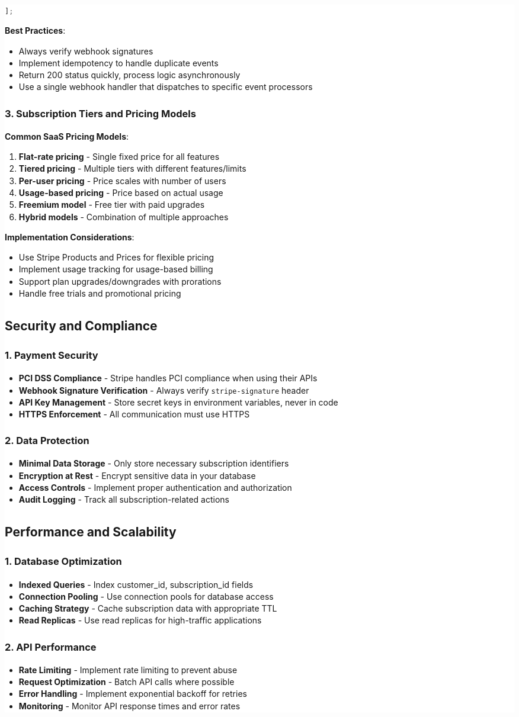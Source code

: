 ```typescript
];
```

**Best Practices**:
- Always verify webhook signatures
- Implement idempotency to handle duplicate events
- Return 200 status quickly, process logic asynchronously
- Use a single webhook handler that dispatches to specific event processors

### 3. Subscription Tiers and Pricing Models

**Common SaaS Pricing Models**:
1. **Flat-rate pricing** - Single fixed price for all features
2. **Tiered pricing** - Multiple tiers with different features/limits
3. **Per-user pricing** - Price scales with number of users
4. **Usage-based pricing** - Price based on actual usage
5. **Freemium model** - Free tier with paid upgrades
6. **Hybrid models** - Combination of multiple approaches

**Implementation Considerations**:
- Use Stripe Products and Prices for flexible pricing
- Implement usage tracking for usage-based billing
- Support plan upgrades/downgrades with prorations
- Handle free trials and promotional pricing

## Security and Compliance

### 1. Payment Security
- **PCI DSS Compliance** - Stripe handles PCI compliance when using their APIs
- **Webhook Signature Verification** - Always verify `stripe-signature` header
- **API Key Management** - Store secret keys in environment variables, never in code
- **HTTPS Enforcement** - All communication must use HTTPS

### 2. Data Protection
- **Minimal Data Storage** - Only store necessary subscription identifiers
- **Encryption at Rest** - Encrypt sensitive data in your database
- **Access Controls** - Implement proper authentication and authorization
- **Audit Logging** - Track all subscription-related actions

## Performance and Scalability

### 1. Database Optimization
- **Indexed Queries** - Index customer_id, subscription_id fields
- **Connection Pooling** - Use connection pools for database access
- **Caching Strategy** - Cache subscription data with appropriate TTL
- **Read Replicas** - Use read replicas for high-traffic applications

### 2. API Performance
- **Rate Limiting** - Implement rate limiting to prevent abuse
- **Request Optimization** - Batch API calls where possible
- **Error Handling** - Implement exponential backoff for retries
- **Monitoring** - Monitor API response times and error rates
